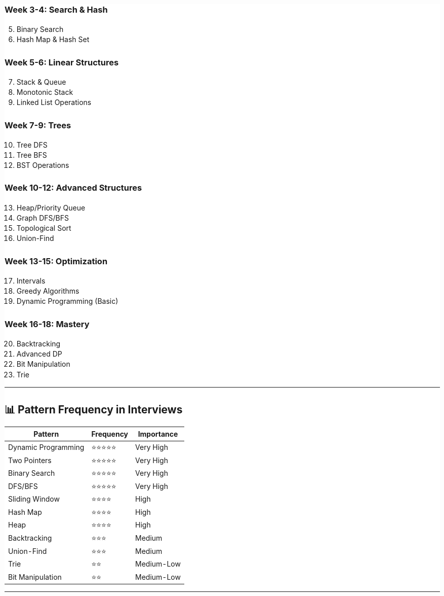 ### **Week 3-4: Search & Hash**
5. Binary Search
6. Hash Map & Hash Set

### **Week 5-6: Linear Structures**
7. Stack & Queue
8. Monotonic Stack
9. Linked List Operations

### **Week 7-9: Trees**
10. Tree DFS
11. Tree BFS
12. BST Operations

### **Week 10-12: Advanced Structures**
13. Heap/Priority Queue
14. Graph DFS/BFS
15. Topological Sort
16. Union-Find

### **Week 13-15: Optimization**
17. Intervals
18. Greedy Algorithms
19. Dynamic Programming (Basic)

### **Week 16-18: Mastery**
20. Backtracking
21. Advanced DP
22. Bit Manipulation
23. Trie

---

## 📊 Pattern Frequency in Interviews

| Pattern | Frequency | Importance |
|---------|-----------|------------|
| Dynamic Programming | ⭐⭐⭐⭐⭐ | Very High |
| Two Pointers | ⭐⭐⭐⭐⭐ | Very High |
| Binary Search | ⭐⭐⭐⭐⭐ | Very High |
| DFS/BFS | ⭐⭐⭐⭐⭐ | Very High |
| Sliding Window | ⭐⭐⭐⭐ | High |
| Hash Map | ⭐⭐⭐⭐ | High |
| Heap | ⭐⭐⭐⭐ | High |
| Backtracking | ⭐⭐⭐ | Medium |
| Union-Find | ⭐⭐⭐ | Medium |
| Trie | ⭐⭐ | Medium-Low |
| Bit Manipulation | ⭐⭐ | Medium-Low |

---
